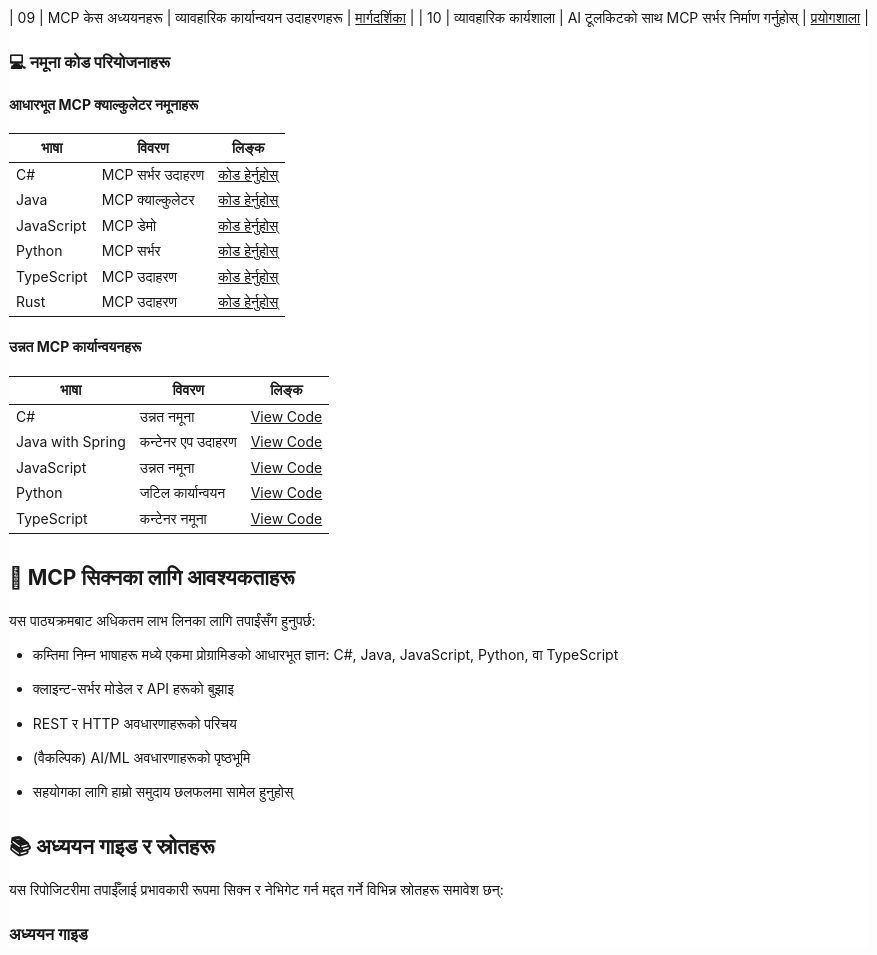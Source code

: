| 09 | MCP केस अध्ययनहरू | व्यावहारिक कार्यान्वयन उदाहरणहरू | [मार्गदर्शिका](./09-CaseStudy/README.md) |
| 10 | व्यावहारिक कार्यशाला | AI टूलकिटको साथ MCP सर्भर निर्माण गर्नुहोस् | [प्रयोगशाला](./10-StreamliningAIWorkflowsBuildingAnMCPServerWithAIToolkit/README.md) |

### 💻 नमूना कोड परियोजनाहरू

#### आधारभूत MCP क्याल्कुलेटर नमूनाहरू

| भाषा | विवरण | लिङ्क |
|----------|-------------|------|
| C# | MCP सर्भर उदाहरण | [कोड हेर्नुहोस्](./03-GettingStarted/samples/csharp/README.md) |
| Java | MCP क्याल्कुलेटर | [कोड हेर्नुहोस्](./03-GettingStarted/samples/java/calculator/README.md) |
| JavaScript | MCP डेमो | [कोड हेर्नुहोस्](./03-GettingStarted/samples/javascript/README.md) |
| Python | MCP सर्भर | [कोड हेर्नुहोस्](../../03-GettingStarted/samples/python/mcp_calculator_server.py) |
| TypeScript | MCP उदाहरण | [कोड हेर्नुहोस्](./03-GettingStarted/samples/typescript/README.md) |
| Rust | MCP उदाहरण | [कोड हेर्नुहोस्](./03-GettingStarted/samples/rust/README.md) |

#### उन्नत MCP कार्यान्वयनहरू

| भाषा | विवरण | लिङ्क |
|----------|-------------|------|
| C# | उन्नत नमूना | [View Code](./04-PracticalImplementation/samples/csharp/README.md) |
| Java with Spring | कन्टेनर एप उदाहरण | [View Code](./04-PracticalImplementation/samples/java/containerapp/README.md) |
| JavaScript | उन्नत नमूना | [View Code](./04-PracticalImplementation/samples/javascript/README.md) |
| Python | जटिल कार्यान्वयन | [View Code](../../04-PracticalImplementation/samples/python/READMEmd) |
| TypeScript | कन्टेनर नमूना | [View Code](./04-PracticalImplementation/samples/typescript/README.md) |

## 🎯 MCP सिक्नका लागि आवश्यकताहरू

यस पाठ्यक्रमबाट अधिकतम लाभ लिनका लागि तपाईंसँग हुनुपर्छ:

- कम्तिमा निम्न भाषाहरू मध्ये एकमा प्रोग्रामिङको आधारभूत ज्ञान: C#, Java, JavaScript, Python, वा TypeScript  
- क्लाइन्ट-सर्भर मोडेल र API हरूको बुझाइ  
- REST र HTTP अवधारणाहरूको परिचय  
- (वैकल्पिक) AI/ML अवधारणाहरूको पृष्ठभूमि  

- सहयोगका लागि हाम्रो समुदाय छलफलमा सामेल हुनुहोस्  

## 📚 अध्ययन गाइड र स्रोतहरू

यस रिपोजिटरीमा तपाईँलाई प्रभावकारी रूपमा सिक्न र नेभिगेट गर्न मद्दत गर्ने विभिन्न स्रोतहरू समावेश छन्:

### अध्ययन गाइड
